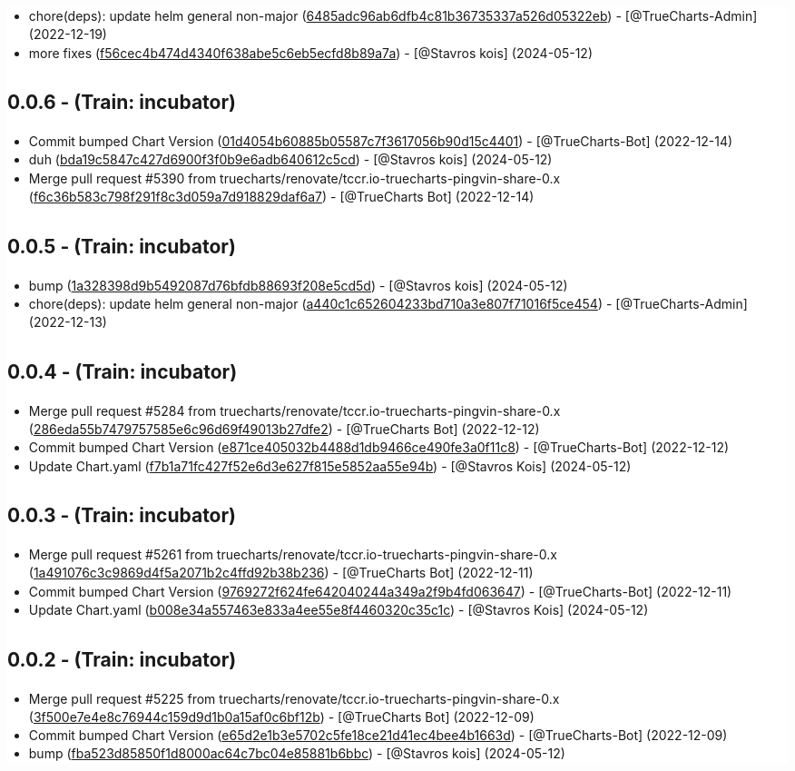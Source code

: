 - chore(deps): update helm general non-major ([6485adc96ab6dfb4c81b36735337a526d05322eb](https://github.com/truecharts/charts/commit/6485adc96ab6dfb4c81b36735337a526d05322eb)) - [@TrueCharts-Admin] (2022-12-19)
- more fixes ([f56cec4b474d4340f638abe5c6eb5ecfd8b89a7a](https://github.com/truecharts/charts/commit/f56cec4b474d4340f638abe5c6eb5ecfd8b89a7a)) - [@Stavros kois] (2024-05-12)

## 0.0.6 - (Train: incubator)

- Commit bumped Chart Version ([01d4054b60885b05587c7f3617056b90d15c4401](https://github.com/truecharts/charts/commit/01d4054b60885b05587c7f3617056b90d15c4401)) - [@TrueCharts-Bot] (2022-12-14)
- duh ([bda19c5847c427d6900f3f0b9e6adb640612c5cd](https://github.com/truecharts/charts/commit/bda19c5847c427d6900f3f0b9e6adb640612c5cd)) - [@Stavros kois] (2024-05-12)
- Merge pull request #5390 from truecharts/renovate/tccr.io-truecharts-pingvin-share-0.x ([f6c36b583c798f291f8c3d059a7d918829daf6a7](https://github.com/truecharts/charts/commit/f6c36b583c798f291f8c3d059a7d918829daf6a7)) - [@TrueCharts Bot] (2022-12-14)

## 0.0.5 - (Train: incubator)

- bump ([1a328398d9b5492087d76bfdb88693f208e5cd5d](https://github.com/truecharts/charts/commit/1a328398d9b5492087d76bfdb88693f208e5cd5d)) - [@Stavros kois] (2024-05-12)
- chore(deps): update helm general non-major ([a440c1c652604233bd710a3e807f71016f5ce454](https://github.com/truecharts/charts/commit/a440c1c652604233bd710a3e807f71016f5ce454)) - [@TrueCharts-Admin] (2022-12-13)

## 0.0.4 - (Train: incubator)

- Merge pull request #5284 from truecharts/renovate/tccr.io-truecharts-pingvin-share-0.x ([286eda55b7479757585e6c96d69f49013b27dfe2](https://github.com/truecharts/charts/commit/286eda55b7479757585e6c96d69f49013b27dfe2)) - [@TrueCharts Bot] (2022-12-12)
- Commit bumped Chart Version ([e871ce405032b4488d1db9466ce490fe3a0f11c8](https://github.com/truecharts/charts/commit/e871ce405032b4488d1db9466ce490fe3a0f11c8)) - [@TrueCharts-Bot] (2022-12-12)
- Update Chart.yaml ([f7b1a71fc427f52e6d3e627f815e5852aa55e94b](https://github.com/truecharts/charts/commit/f7b1a71fc427f52e6d3e627f815e5852aa55e94b)) - [@Stavros Kois] (2024-05-12)

## 0.0.3 - (Train: incubator)

- Merge pull request #5261 from truecharts/renovate/tccr.io-truecharts-pingvin-share-0.x ([1a491076c3c9869d4f5a2071b2c4ffd92b38b236](https://github.com/truecharts/charts/commit/1a491076c3c9869d4f5a2071b2c4ffd92b38b236)) - [@TrueCharts Bot] (2022-12-11)
- Commit bumped Chart Version ([9769272f624fe642040244a349a2f9b4fd063647](https://github.com/truecharts/charts/commit/9769272f624fe642040244a349a2f9b4fd063647)) - [@TrueCharts-Bot] (2022-12-11)
- Update Chart.yaml ([b008e34a557463e833a4ee55e8f4460320c35c1c](https://github.com/truecharts/charts/commit/b008e34a557463e833a4ee55e8f4460320c35c1c)) - [@Stavros Kois] (2024-05-12)

## 0.0.2 - (Train: incubator)

- Merge pull request #5225 from truecharts/renovate/tccr.io-truecharts-pingvin-share-0.x ([3f500e7e4e8c76944c159d9d1b0a15af0c6bf12b](https://github.com/truecharts/charts/commit/3f500e7e4e8c76944c159d9d1b0a15af0c6bf12b)) - [@TrueCharts Bot] (2022-12-09)
- Commit bumped Chart Version ([e65d2e1b3e5702c5fe18ce21d41ec4bee4b1663d](https://github.com/truecharts/charts/commit/e65d2e1b3e5702c5fe18ce21d41ec4bee4b1663d)) - [@TrueCharts-Bot] (2022-12-09)
- bump ([fba523d85850f1d8000ac64c7bc04e85881b6bbc](https://github.com/truecharts/charts/commit/fba523d85850f1d8000ac64c7bc04e85881b6bbc)) - [@Stavros kois] (2024-05-12)
